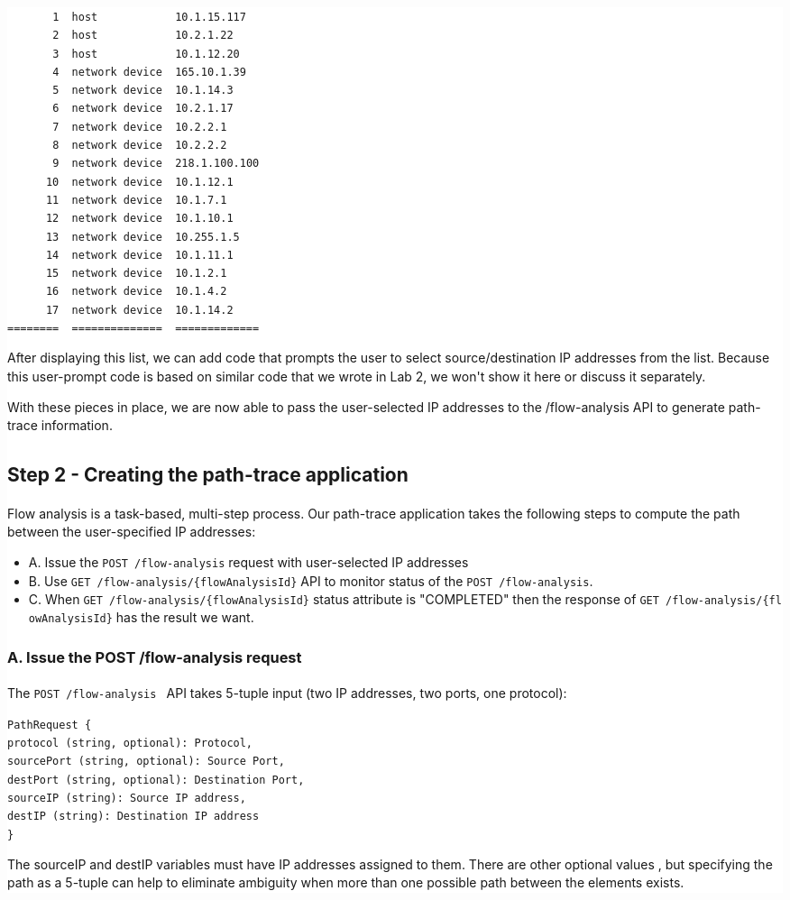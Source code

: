 ```
       1  host            10.1.15.117
       2  host            10.2.1.22
       3  host            10.1.12.20
       4  network device  165.10.1.39
       5  network device  10.1.14.3
       6  network device  10.2.1.17
       7  network device  10.2.2.1
       8  network device  10.2.2.2
       9  network device  218.1.100.100
      10  network device  10.1.12.1
      11  network device  10.1.7.1
      12  network device  10.1.10.1
      13  network device  10.255.1.5
      14  network device  10.1.11.1
      15  network device  10.1.2.1
      16  network device  10.1.4.2
      17  network device  10.1.14.2
========  ==============  =============
```

After displaying this list, we can add code that prompts the user to select source/destination IP addresses from the list. Because this user-prompt code is based on similar code that we wrote in Lab 2, we won't show it here or discuss it separately.<br>

With these pieces in place, we are now able to pass the user-selected IP addresses to the /flow-analysis API to generate path-trace information.

## Step 2 - Creating the path-trace application

Flow analysis is a task-based, multi-step process. Our path-trace application takes the following steps to compute the path between the user-specified IP addresses:

* A. Issue the `POST /flow-analysis` request with user-selected IP addresses
* B. Use `GET /flow-analysis/{flowAnalysisId}` API to monitor status of the `POST /flow-analysis`.
* C. When `GET /flow-analysis/{flowAnalysisId}` status attribute is "COMPLETED" then the response of `GET /flow-analysis/{flowAnalysisId}` has the result we want.


### A. Issue the POST /flow-analysis request

The `POST /flow-analysis ` API takes 5-tuple input (two IP addresses, two ports, one protocol):

```
PathRequest {
protocol (string, optional): Protocol,
sourcePort (string, optional): Source Port,
destPort (string, optional): Destination Port,
sourceIP (string): Source IP address,
destIP (string): Destination IP address
}
```
The sourceIP and destIP variables must have IP addresses assigned to them.  There are other optional values , but specifying the path as a 5-tuple can help to eliminate ambiguity when more than one possible path between the elements exists.
